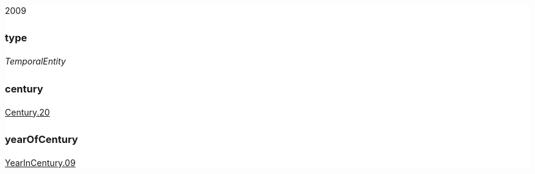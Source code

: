 
2009

### type


*TemporalEntity*

### century


[Century.20](#Century.20)

### yearOfCentury


[YearInCentury.09](#YearInCentury.09)
